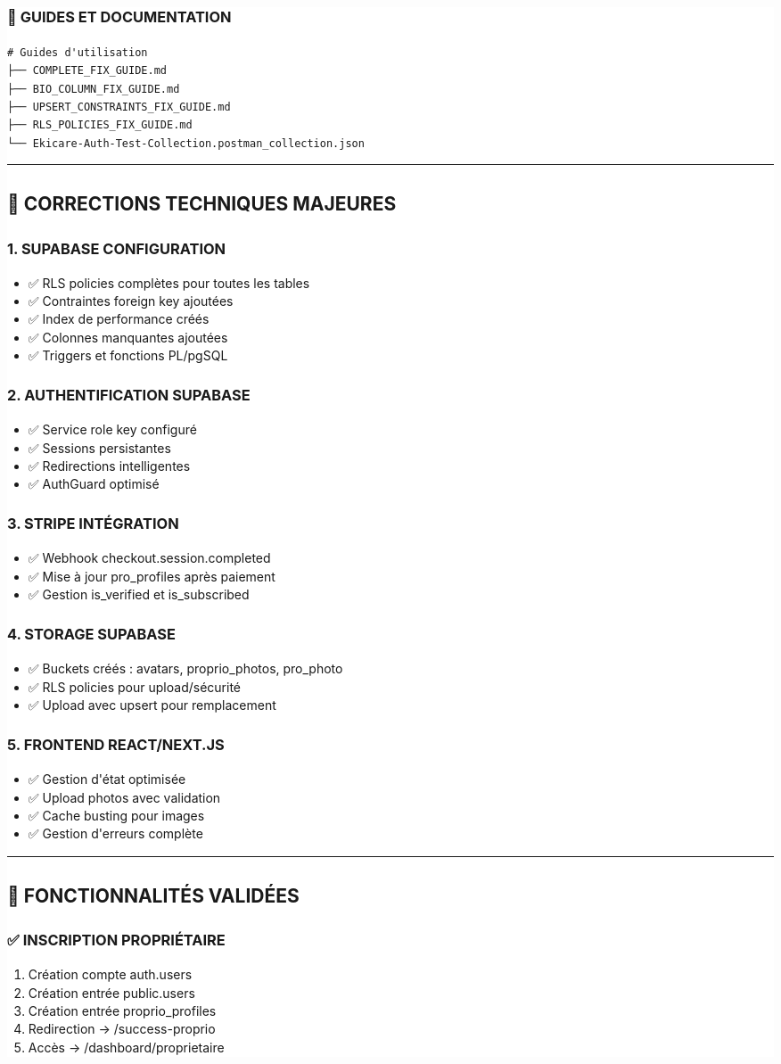 ### 📁 **GUIDES ET DOCUMENTATION**
```
# Guides d'utilisation
├── COMPLETE_FIX_GUIDE.md
├── BIO_COLUMN_FIX_GUIDE.md
├── UPSERT_CONSTRAINTS_FIX_GUIDE.md
├── RLS_POLICIES_FIX_GUIDE.md
└── Ekicare-Auth-Test-Collection.postman_collection.json
```

---

## 🔧 CORRECTIONS TECHNIQUES MAJEURES

### 1. **SUPABASE CONFIGURATION**
- ✅ RLS policies complètes pour toutes les tables
- ✅ Contraintes foreign key ajoutées
- ✅ Index de performance créés
- ✅ Colonnes manquantes ajoutées
- ✅ Triggers et fonctions PL/pgSQL

### 2. **AUTHENTIFICATION SUPABASE**
- ✅ Service role key configuré
- ✅ Sessions persistantes
- ✅ Redirections intelligentes
- ✅ AuthGuard optimisé

### 3. **STRIPE INTÉGRATION**
- ✅ Webhook checkout.session.completed
- ✅ Mise à jour pro_profiles après paiement
- ✅ Gestion is_verified et is_subscribed

### 4. **STORAGE SUPABASE**
- ✅ Buckets créés : avatars, proprio_photos, pro_photo
- ✅ RLS policies pour upload/sécurité
- ✅ Upload avec upsert pour remplacement

### 5. **FRONTEND REACT/NEXT.JS**
- ✅ Gestion d'état optimisée
- ✅ Upload photos avec validation
- ✅ Cache busting pour images
- ✅ Gestion d'erreurs complète

---

## 🎯 FONCTIONNALITÉS VALIDÉES

### ✅ **INSCRIPTION PROPRIÉTAIRE**
1. Création compte auth.users
2. Création entrée public.users
3. Création entrée proprio_profiles
4. Redirection → /success-proprio
5. Accès → /dashboard/proprietaire
